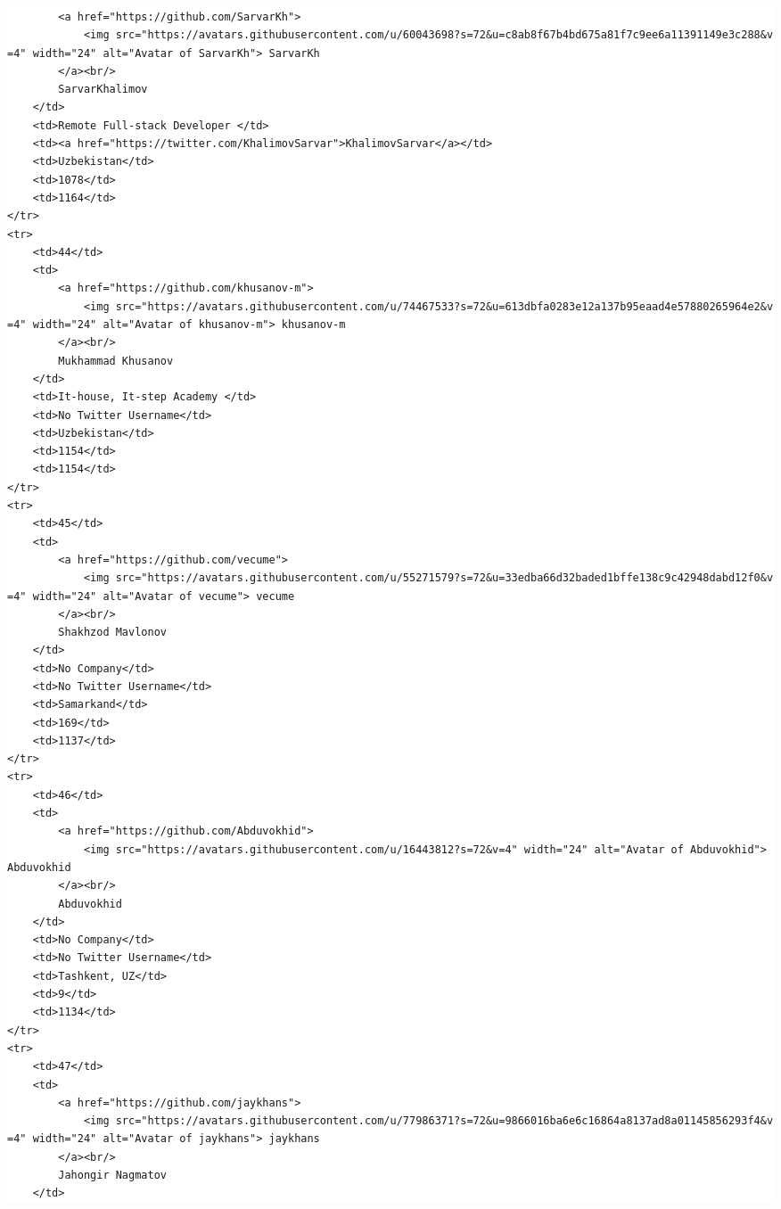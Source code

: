 			<a href="https://github.com/SarvarKh">
				<img src="https://avatars.githubusercontent.com/u/60043698?s=72&u=c8ab8f67b4bd675a81f7c9ee6a11391149e3c288&v=4" width="24" alt="Avatar of SarvarKh"> SarvarKh
			</a><br/>
			SarvarKhalimov
		</td>
		<td>Remote Full-stack Developer </td>
		<td><a href="https://twitter.com/KhalimovSarvar">KhalimovSarvar</a></td>
		<td>Uzbekistan</td>
		<td>1078</td>
		<td>1164</td>
	</tr>
	<tr>
		<td>44</td>
		<td>
			<a href="https://github.com/khusanov-m">
				<img src="https://avatars.githubusercontent.com/u/74467533?s=72&u=613dbfa0283e12a137b95eaad4e57880265964e2&v=4" width="24" alt="Avatar of khusanov-m"> khusanov-m
			</a><br/>
			Mukhammad Khusanov
		</td>
		<td>It-house, It-step Academy </td>
		<td>No Twitter Username</td>
		<td>Uzbekistan</td>
		<td>1154</td>
		<td>1154</td>
	</tr>
	<tr>
		<td>45</td>
		<td>
			<a href="https://github.com/vecume">
				<img src="https://avatars.githubusercontent.com/u/55271579?s=72&u=33edba66d32baded1bffe138c9c42948dabd12f0&v=4" width="24" alt="Avatar of vecume"> vecume
			</a><br/>
			Shakhzod Mavlonov
		</td>
		<td>No Company</td>
		<td>No Twitter Username</td>
		<td>Samarkand</td>
		<td>169</td>
		<td>1137</td>
	</tr>
	<tr>
		<td>46</td>
		<td>
			<a href="https://github.com/Abduvokhid">
				<img src="https://avatars.githubusercontent.com/u/16443812?s=72&v=4" width="24" alt="Avatar of Abduvokhid"> Abduvokhid
			</a><br/>
			Abduvokhid
		</td>
		<td>No Company</td>
		<td>No Twitter Username</td>
		<td>Tashkent, UZ</td>
		<td>9</td>
		<td>1134</td>
	</tr>
	<tr>
		<td>47</td>
		<td>
			<a href="https://github.com/jaykhans">
				<img src="https://avatars.githubusercontent.com/u/77986371?s=72&u=9866016ba6e6c16864a8137ad8a01145856293f4&v=4" width="24" alt="Avatar of jaykhans"> jaykhans
			</a><br/>
			Jahongir Nagmatov
		</td>